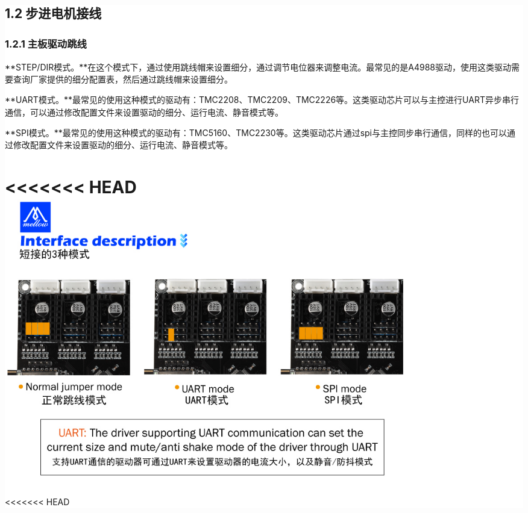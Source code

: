## 1.2  步进电机接线

### 1.2.1 主板驱动跳线

**STEP/DIR模式。**在这个模式下，通过使用跳线帽来设置细分，通过调节电位器来调整电流。最常见的是A4988驱动，使用这类驱动需要查询厂家提供的细分配置表，然后通过跳线帽来设置细分。

**UART模式。**最常见的使用这种模式的驱动有：TMC2208、TMC2209、TMC2226等。这类驱动芯片可以与主控进行UART异步串行通信，可以通过修改配置文件来设置驱动的细分、运行电流、静音模式等。

**SPI模式。**最常见的使用这种模式的驱动有：TMC5160、TMC2230等。这类驱动芯片通过spi与主控同步串行通信，同样的也可以通过修改配置文件来设置驱动的细分、运行电流、静音模式等。

<<<<<<< HEAD
<img src="../../images/boards/fly_super8/drive_dip.png" alt="drive_dip" style="zoom:75%;" />
=======
<<<<<<< HEAD
